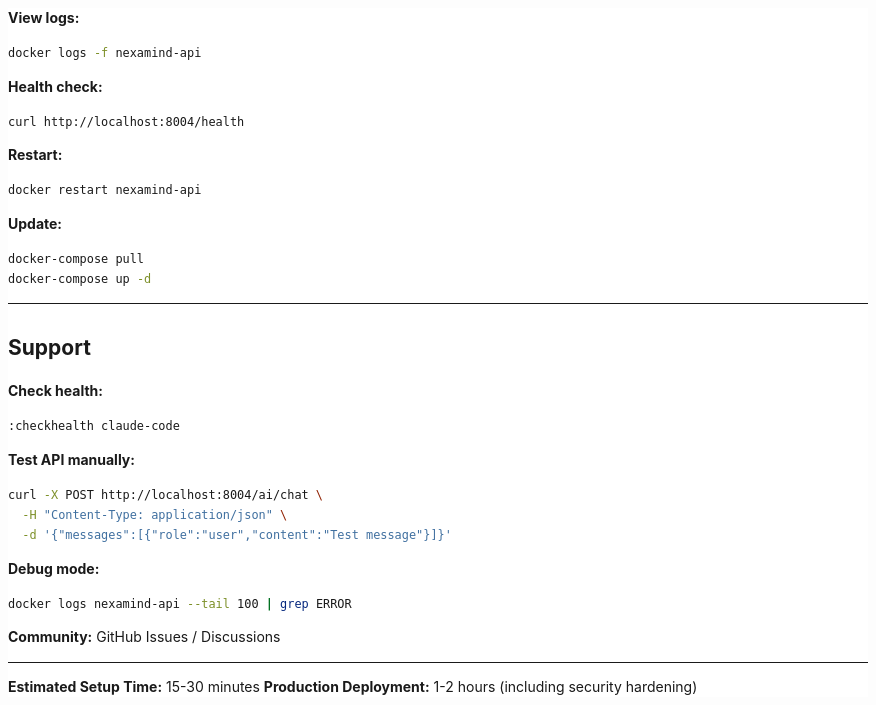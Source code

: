 **View logs:**
```bash
docker logs -f nexamind-api
```

**Health check:**
```bash
curl http://localhost:8004/health
```

**Restart:**
```bash
docker restart nexamind-api
```

**Update:**
```bash
docker-compose pull
docker-compose up -d
```

---

## Support

**Check health:**
```vim
:checkhealth claude-code
```

**Test API manually:**
```bash
curl -X POST http://localhost:8004/ai/chat \
  -H "Content-Type: application/json" \
  -d '{"messages":[{"role":"user","content":"Test message"}]}'
```

**Debug mode:**
```bash
docker logs nexamind-api --tail 100 | grep ERROR
```

**Community:** GitHub Issues / Discussions

---

**Estimated Setup Time:** 15-30 minutes
**Production Deployment:** 1-2 hours (including security hardening)
